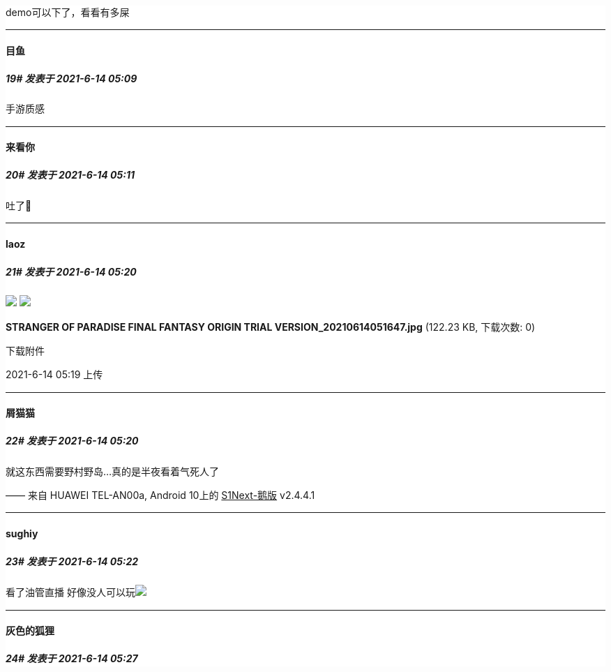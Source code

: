 demo可以下了，看看有多屎

*****

####  目鱼  
##### 19#       发表于 2021-6-14 05:09

手游质感

*****

####  来看你  
##### 20#       发表于 2021-6-14 05:11

吐了🤮

*****

####  laoz  
##### 21#       发表于 2021-6-14 05:20

<img src="https://static.saraba1st.com/image/smiley/face2017/125.png" referrerpolicy="no-referrer">

<img src="https://img.saraba1st.com/forum/202106/14/051956jf33909wdxyyxsc5.jpg" referrerpolicy="no-referrer">

<strong>STRANGER OF PARADISE FINAL FANTASY ORIGIN TRIAL VERSION_20210614051647.jpg</strong> (122.23 KB, 下载次数: 0)

下载附件

2021-6-14 05:19 上传

*****

####  屑猫猫  
##### 22#       发表于 2021-6-14 05:20

就这东西需要野村野岛…真的是半夜看着气死人了

—— 来自 HUAWEI TEL-AN00a, Android 10上的 [S1Next-鹅版](https://github.com/ykrank/S1-Next/releases) v2.4.4.1

*****

####  sughiy  
##### 23#       发表于 2021-6-14 05:22

看了油管直播 好像没人可以玩<img src="https://static.saraba1st.com/image/smiley/face2017/037.png" referrerpolicy="no-referrer">

*****

####  灰色的狐狸  
##### 24#       发表于 2021-6-14 05:27
